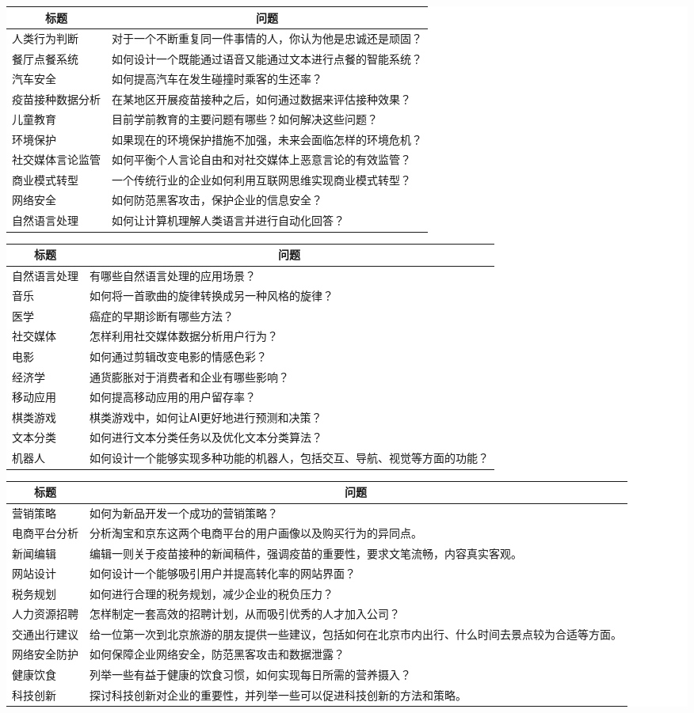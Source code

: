 | 标题                                       | 问题                                                         |
| ---------------------------------------- | ------------------------------------------------------------ |
| 人类行为判断                                   | 对于一个不断重复同一件事情的人，你认为他是忠诚还是顽固？ |
| 餐厅点餐系统                                   | 如何设计一个既能通过语音又能通过文本进行点餐的智能系统？ |
| 汽车安全                                     | 如何提高汽车在发生碰撞时乘客的生还率？                        |
| 疫苗接种数据分析                                | 在某地区开展疫苗接种之后，如何通过数据来评估接种效果？         |
| 儿童教育                                     | 目前学前教育的主要问题有哪些？如何解决这些问题？               |
| 环境保护                                     | 如果现在的环境保护措施不加强，未来会面临怎样的环境危机？          |
| 社交媒体言论监管                                 | 如何平衡个人言论自由和对社交媒体上恶意言论的有效监管？           |
| 商业模式转型                                   | 一个传统行业的企业如何利用互联网思维实现商业模式转型？           |
| 网络安全                                     | 如何防范黑客攻击，保护企业的信息安全？                         |
| 自然语言处理                                  | 如何让计算机理解人类语言并进行自动化回答？                      |

|标题|问题|
|----|----|
|自然语言处理|有哪些自然语言处理的应用场景？|
|音乐|如何将一首歌曲的旋律转换成另一种风格的旋律？|
|医学|癌症的早期诊断有哪些方法？|
|社交媒体|怎样利用社交媒体数据分析用户行为？|
|电影|如何通过剪辑改变电影的情感色彩？|
|经济学|通货膨胀对于消费者和企业有哪些影响？|
|移动应用|如何提高移动应用的用户留存率？|
|棋类游戏|棋类游戏中，如何让AI更好地进行预测和决策？|
|文本分类|如何进行文本分类任务以及优化文本分类算法？|
|机器人|如何设计一个能够实现多种功能的机器人，包括交互、导航、视觉等方面的功能？|

| 标题                   | 问题                                                                                                                                                                                                                                                                                                                                                                                                                                                     |
|------------------------|-----------------------------------------------------------------------------------------------------------------------------------------------------------------------------------------------------------------------------------------------------------------------------------------------------------------------------------------------------------------------------------------------------------------------------------------------------------|
| 营销策略     | 如何为新品开发一个成功的营销策略？                                                                                                                                                                                                                                                                                                                                                           |
| 电商平台分析       | 分析淘宝和京东这两个电商平台的用户画像以及购买行为的异同点。                                                                                                                                                                                                                                                                                                                                 |
| 新闻编辑     | 编辑一则关于疫苗接种的新闻稿件，强调疫苗的重要性，要求文笔流畅，内容真实客观。                                                                                                                                                                                                                                                                                                         |
| 网站设计     | 如何设计一个能够吸引用户并提高转化率的网站界面？                                                                                                                                                                                                                                                                                                                                                 |
| 税务规划     | 如何进行合理的税务规划，减少企业的税负压力？                                                                                                                                                                                                                                                                                                                                                     |
| 人力资源招聘  | 怎样制定一套高效的招聘计划，从而吸引优秀的人才加入公司？                                                                                                                                                                                                                                                                                                                                         |
| 交通出行建议     | 给一位第一次到北京旅游的朋友提供一些建议，包括如何在北京市内出行、什么时间去景点较为合适等方面。                                                                                                                                                                                                                                                                                             |
| 网络安全防护     | 如何保障企业网络安全，防范黑客攻击和数据泄露？                                                                                                                                                                                                                                                                                                                                             |
| 健康饮食      | 列举一些有益于健康的饮食习惯，如何实现每日所需的营养摄入？                                                                                                                                                                                                                                                                                                                                         |
| 科技创新     | 探讨科技创新对企业的重要性，并列举一些可以促进科技创新的方法和策略。                                                                                                                                                                                                                                                                                                                             |
